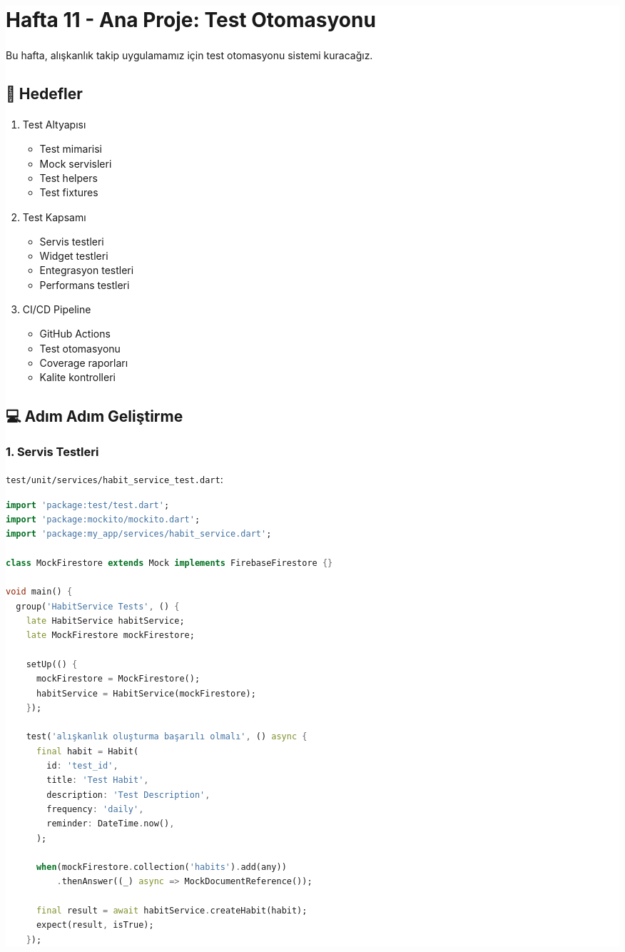 # Hafta 11 - Ana Proje: Test Otomasyonu

Bu hafta, alışkanlık takip uygulamamız için test otomasyonu sistemi kuracağız.

## 🎯 Hedefler

1. Test Altyapısı
   - Test mimarisi
   - Mock servisleri
   - Test helpers
   - Test fixtures

2. Test Kapsamı
   - Servis testleri
   - Widget testleri
   - Entegrasyon testleri
   - Performans testleri

3. CI/CD Pipeline
   - GitHub Actions
   - Test otomasyonu
   - Coverage raporları
   - Kalite kontrolleri

## 💻 Adım Adım Geliştirme

### 1. Servis Testleri

`test/unit/services/habit_service_test.dart`:

```dart
import 'package:test/test.dart';
import 'package:mockito/mockito.dart';
import 'package:my_app/services/habit_service.dart';

class MockFirestore extends Mock implements FirebaseFirestore {}

void main() {
  group('HabitService Tests', () {
    late HabitService habitService;
    late MockFirestore mockFirestore;

    setUp(() {
      mockFirestore = MockFirestore();
      habitService = HabitService(mockFirestore);
    });

    test('alışkanlık oluşturma başarılı olmalı', () async {
      final habit = Habit(
        id: 'test_id',
        title: 'Test Habit',
        description: 'Test Description',
        frequency: 'daily',
        reminder: DateTime.now(),
      );

      when(mockFirestore.collection('habits').add(any))
          .thenAnswer((_) async => MockDocumentReference());

      final result = await habitService.createHabit(habit);
      expect(result, isTrue);
    });

```